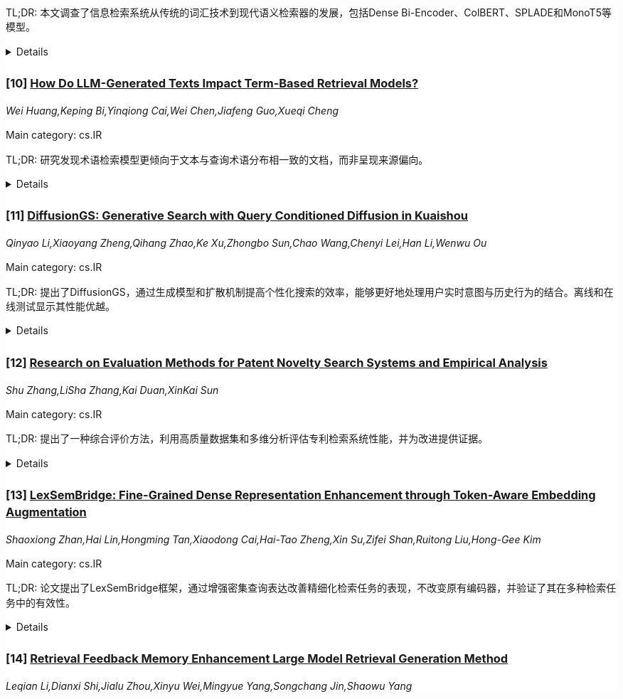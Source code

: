 TL;DR: 本文调查了信息检索系统从传统的词汇技术到现代语义检索器的发展，包括Dense Bi-Encoder、ColBERT、SPLADE和MonoT5等模型。


<details><summary>Details</summary></details>


### [10] [How Do LLM-Generated Texts Impact Term-Based Retrieval Models?](https://arxiv.org/abs/2508.17715)
*Wei Huang,Keping Bi,Yinqiong Cai,Wei Chen,Jiafeng Guo,Xueqi Cheng*

Main category: cs.IR

TL;DR: 研究发现术语检索模型更倾向于文本与查询术语分布相一致的文档，而非呈现来源偏向。


<details><summary>Details</summary></details>


### [11] [DiffusionGS: Generative Search with Query Conditioned Diffusion in Kuaishou](https://arxiv.org/abs/2508.17754)
*Qinyao Li,Xiaoyang Zheng,Qihang Zhao,Ke Xu,Zhongbo Sun,Chao Wang,Chenyi Lei,Han Li,Wenwu Ou*

Main category: cs.IR

TL;DR: 提出了DiffusionGS，通过生成模型和扩散机制提高个性化搜索的效率，能够更好地处理用户实时意图与历史行为的结合。离线和在线测试显示其性能优越。


<details><summary>Details</summary></details>


### [12] [Research on Evaluation Methods for Patent Novelty Search Systems and Empirical Analysis](https://arxiv.org/abs/2508.17782)
*Shu Zhang,LiSha Zhang,Kai Duan,XinKai Sun*

Main category: cs.IR

TL;DR: 提出了一种综合评价方法，利用高质量数据集和多维分析评估专利检索系统性能，并为改进提供证据。


<details><summary>Details</summary></details>


### [13] [LexSemBridge: Fine-Grained Dense Representation Enhancement through Token-Aware Embedding Augmentation](https://arxiv.org/abs/2508.17858)
*Shaoxiong Zhan,Hai Lin,Hongming Tan,Xiaodong Cai,Hai-Tao Zheng,Xin Su,Zifei Shan,Ruitong Liu,Hong-Gee Kim*

Main category: cs.IR

TL;DR: 论文提出了LexSemBridge框架，通过增强密集查询表达改善精细化检索任务的表现，不改变原有编码器，并验证了其在多种检索任务中的有效性。


<details><summary>Details</summary></details>


### [14] [Retrieval Feedback Memory Enhancement Large Model Retrieval Generation Method](https://arxiv.org/abs/2508.17862)
*Leqian Li,Dianxi Shi,Jialu Zhou,Xinyu Wei,Mingyue Yang,Songchang Jin,Shaowu Yang*
